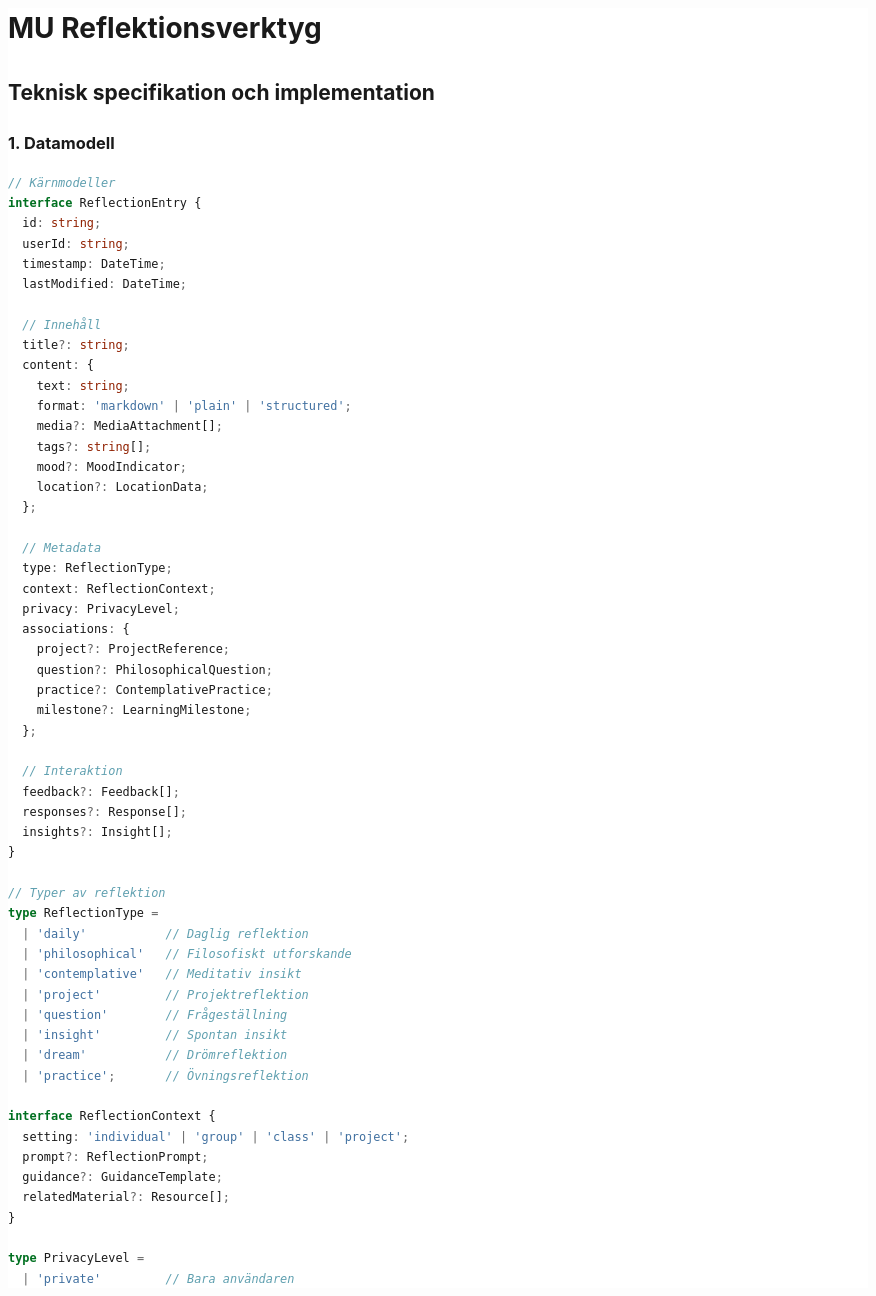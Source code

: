 # MU Reflektionsverktyg
## Teknisk specifikation och implementation

### 1. Datamodell

```typescript
// Kärnmodeller
interface ReflectionEntry {
  id: string;
  userId: string;
  timestamp: DateTime;
  lastModified: DateTime;
  
  // Innehåll
  title?: string;
  content: {
    text: string;
    format: 'markdown' | 'plain' | 'structured';
    media?: MediaAttachment[];
    tags?: string[];
    mood?: MoodIndicator;
    location?: LocationData;
  };
  
  // Metadata
  type: ReflectionType;
  context: ReflectionContext;
  privacy: PrivacyLevel;
  associations: {
    project?: ProjectReference;
    question?: PhilosophicalQuestion;
    practice?: ContemplativePractice;
    milestone?: LearningMilestone;
  };
  
  // Interaktion
  feedback?: Feedback[];
  responses?: Response[];
  insights?: Insight[];
}

// Typer av reflektion
type ReflectionType = 
  | 'daily'           // Daglig reflektion
  | 'philosophical'   // Filosofiskt utforskande
  | 'contemplative'   // Meditativ insikt
  | 'project'         // Projektreflektion
  | 'question'        // Frågeställning
  | 'insight'         // Spontan insikt
  | 'dream'           // Drömreflektion
  | 'practice';       // Övningsreflektion

interface ReflectionContext {
  setting: 'individual' | 'group' | 'class' | 'project';
  prompt?: ReflectionPrompt;
  guidance?: GuidanceTemplate;
  relatedMaterial?: Resource[];
}

type PrivacyLevel = 
  | 'private'         // Bara användaren
```
